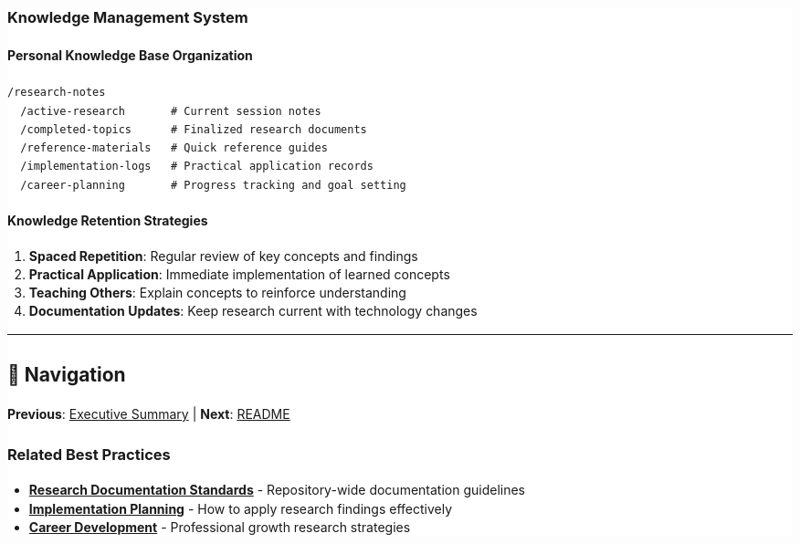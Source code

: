 ### Knowledge Management System

#### Personal Knowledge Base Organization
```
/research-notes
  /active-research       # Current session notes
  /completed-topics      # Finalized research documents
  /reference-materials   # Quick reference guides
  /implementation-logs   # Practical application records
  /career-planning       # Progress tracking and goal setting
```

#### Knowledge Retention Strategies
1. **Spaced Repetition**: Regular review of key concepts and findings
2. **Practical Application**: Immediate implementation of learned concepts
3. **Teaching Others**: Explain concepts to reinforce understanding
4. **Documentation Updates**: Keep research current with technology changes

---

## 🧭 Navigation

**Previous**: [Executive Summary](./executive-summary.md) | **Next**: [README](./README.md)

### Related Best Practices
- **[Research Documentation Standards](../README.md)** - Repository-wide documentation guidelines
- **[Implementation Planning](./implementation-guide.md)** - How to apply research findings effectively
- **[Career Development](./career-development-topics.md)** - Professional growth research strategies